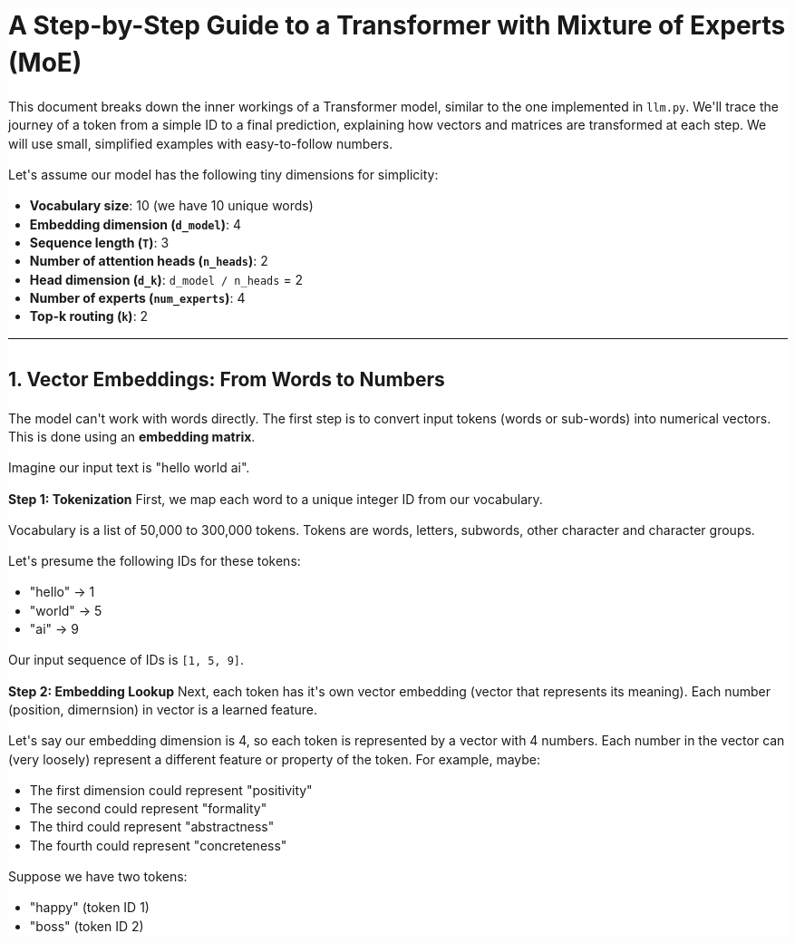 # A Step-by-Step Guide to a Transformer with Mixture of Experts (MoE)

This document breaks down the inner workings of a Transformer model, similar to the one implemented in `llm.py`. We'll trace the journey of a token from a simple ID to a final prediction, explaining how vectors and matrices are transformed at each step. We will use small, simplified examples with easy-to-follow numbers.

Let's assume our model has the following tiny dimensions for simplicity:
- **Vocabulary size**: 10 (we have 10 unique words)
- **Embedding dimension (`d_model`)**: 4
- **Sequence length (`T`)**: 3
- **Number of attention heads (`n_heads`)**: 2
- **Head dimension (`d_k`)**: `d_model / n_heads` = 2
- **Number of experts (`num_experts`)**: 4
- **Top-k routing (`k`)**: 2

---

## 1. Vector Embeddings: From Words to Numbers

The model can't work with words directly. The first step is to convert input tokens (words or sub-words) into numerical vectors. This is done using an **embedding matrix**.

Imagine our input text is "hello world ai".

**Step 1: Tokenization**
First, we map each word to a unique integer ID from our vocabulary.

Vocabulary is a list of 50,000 to 300,000 tokens. Tokens are words, letters, subwords, other character and character groups.

Let's presume the following IDs for these tokens:
- "hello" -> 1
- "world" -> 5
- "ai" -> 9

Our input sequence of IDs is `[1, 5, 9]`.

**Step 2: Embedding Lookup**
Next, each token has it's own vector embedding (vector that represents its meaning).
Each number (position, dimernsion) in vector is a learned feature.

Let's say our embedding dimension is 4, so each token is represented by a vector with 4 numbers. Each number in the vector can (very loosely) represent a different feature or property of the token. For example, maybe:
- The first dimension could represent "positivity"
- The second could represent "formality"
- The third could represent "abstractness"
- The fourth could represent "concreteness"

Suppose we have two tokens:
- "happy" (token ID 1)
- "boss" (token ID 2)
